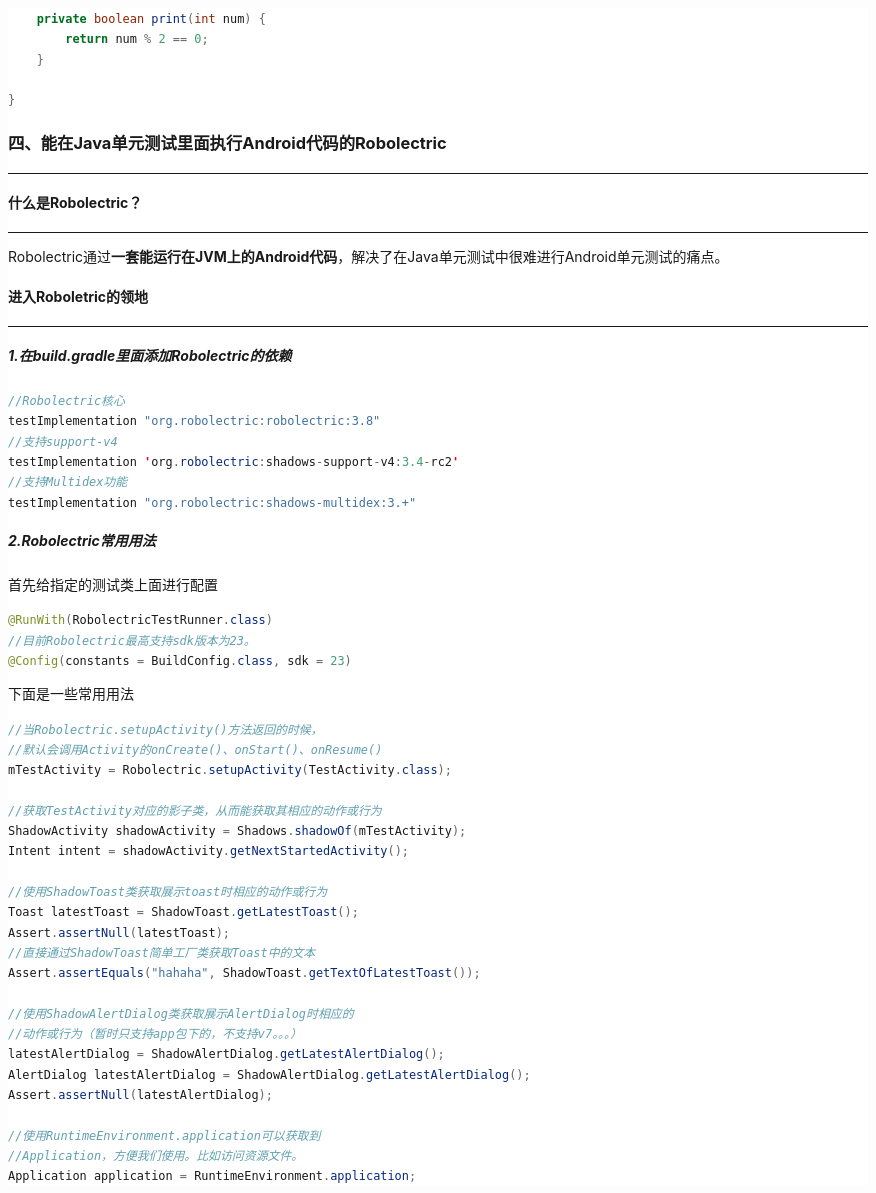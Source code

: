 ```java
    private boolean print(int num) {
        return num % 2 == 0;
    }

}
```

### 四、能在Java单元测试里面执行Android代码的Robolectric

------

#### 什么是Robolectric？

------

Robolectric通过**一套能运行在JVM上的Android代码**，解决了在Java单元测试中很难进行Android单元测试的痛点。

#### 进入Roboletric的领地

------

##### 1.在build.gradle里面添加Robolectric的依赖

```java
//Robolectric核心
testImplementation "org.robolectric:robolectric:3.8"
//支持support-v4
testImplementation 'org.robolectric:shadows-support-v4:3.4-rc2'
//支持Multidex功能
testImplementation "org.robolectric:shadows-multidex:3.+" 
```

##### 2.Robolectric常用用法

首先给指定的测试类上面进行配置

```java
@RunWith(RobolectricTestRunner.class)
//目前Robolectric最高支持sdk版本为23。
@Config(constants = BuildConfig.class, sdk = 23)
```

下面是一些常用用法

```java
//当Robolectric.setupActivity()方法返回的时候，
//默认会调用Activity的onCreate()、onStart()、onResume()
mTestActivity = Robolectric.setupActivity(TestActivity.class);

//获取TestActivity对应的影子类，从而能获取其相应的动作或行为
ShadowActivity shadowActivity = Shadows.shadowOf(mTestActivity);
Intent intent = shadowActivity.getNextStartedActivity();

//使用ShadowToast类获取展示toast时相应的动作或行为
Toast latestToast = ShadowToast.getLatestToast();
Assert.assertNull(latestToast);
//直接通过ShadowToast简单工厂类获取Toast中的文本
Assert.assertEquals("hahaha", ShadowToast.getTextOfLatestToast());

//使用ShadowAlertDialog类获取展示AlertDialog时相应的
//动作或行为（暂时只支持app包下的，不支持v7。。。）
latestAlertDialog = ShadowAlertDialog.getLatestAlertDialog();
AlertDialog latestAlertDialog = ShadowAlertDialog.getLatestAlertDialog();
Assert.assertNull(latestAlertDialog);

//使用RuntimeEnvironment.application可以获取到
//Application，方便我们使用。比如访问资源文件。
Application application = RuntimeEnvironment.application;
```